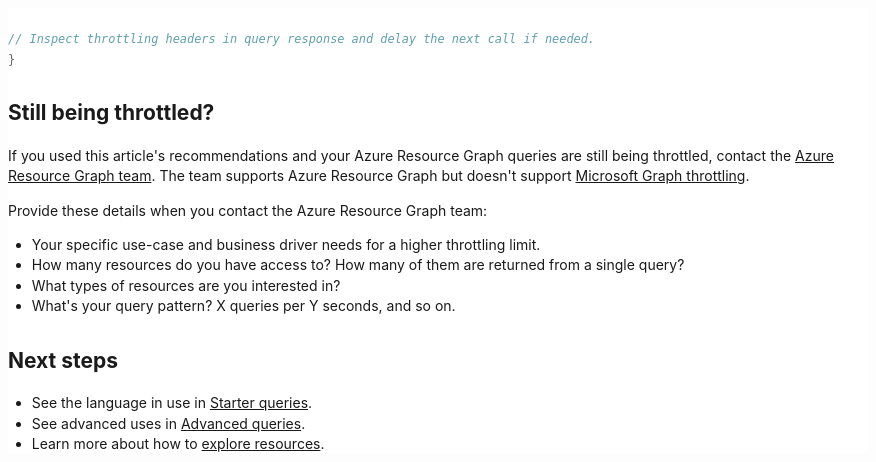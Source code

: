 ```csharp

// Inspect throttling headers in query response and delay the next call if needed.
}
```

## Still being throttled?

If you used this article's recommendations and your Azure Resource Graph queries are still being throttled, contact the [Azure Resource Graph team](mailto:resourcegraphsupport@microsoft.com). The team supports Azure Resource Graph but doesn't support [Microsoft Graph throttling](/graph/throttling).

Provide these details when you contact the Azure Resource Graph team:

- Your specific use-case and business driver needs for a higher throttling limit.
- How many resources do you have access to? How many of them are returned from a single query?
- What types of resources are you interested in?
- What's your query pattern? X queries per Y seconds, and so on.

## Next steps

- See the language in use in [Starter queries](../samples/starter.md).
- See advanced uses in [Advanced queries](../samples/advanced.md).
- Learn more about how to [explore resources](explore-resources.md).
